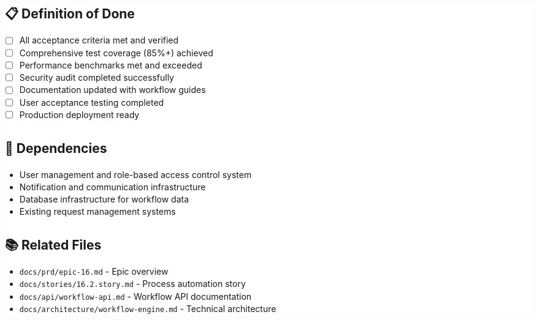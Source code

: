 ## 📋 **Definition of Done**
- [ ] All acceptance criteria met and verified
- [ ] Comprehensive test coverage (85%+) achieved
- [ ] Performance benchmarks met and exceeded
- [ ] Security audit completed successfully
- [ ] Documentation updated with workflow guides
- [ ] User acceptance testing completed
- [ ] Production deployment ready

## 🔗 **Dependencies**
- User management and role-based access control system
- Notification and communication infrastructure
- Database infrastructure for workflow data
- Existing request management systems

## 📚 **Related Files**
- `docs/prd/epic-16.md` - Epic overview
- `docs/stories/16.2.story.md` - Process automation story
- `docs/api/workflow-api.md` - Workflow API documentation
- `docs/architecture/workflow-engine.md` - Technical architecture